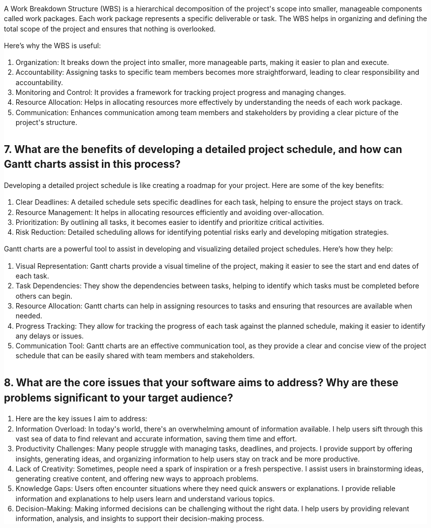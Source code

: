 A Work Breakdown Structure (WBS) is a hierarchical decomposition of the project's scope into smaller, manageable components called work packages. Each work package represents a specific deliverable or task. The WBS helps in organizing and defining the total scope of the project and ensures that nothing is overlooked.

Here’s why the WBS is useful:
  1.  Organization: It breaks down the project into smaller, more manageable parts, making it easier to plan and execute.
  2.  Accountability: Assigning tasks to specific team members becomes more straightforward, leading to clear responsibility and accountability.
  3.  Monitoring and Control: It provides a framework for tracking project progress and managing changes.
  4.  Resource Allocation: Helps in allocating resources more effectively by understanding the needs of each work package.
  5.  Communication: Enhances communication among team members and stakeholders by providing a clear picture of the project's structure.

## 7. What are the benefits of developing a detailed project schedule, and how can Gantt charts assist in this process?

Developing a detailed project schedule is like creating a roadmap for your project. Here are some of the key benefits:
   1. Clear Deadlines: A detailed schedule sets specific deadlines for each task, helping to ensure the project stays on track.
   2. Resource Management: It helps in allocating resources efficiently and avoiding over-allocation.
   3. Prioritization: By outlining all tasks, it becomes easier to identify and prioritize critical activities.
   4. Risk Reduction: Detailed scheduling allows for identifying potential risks early and developing mitigation strategies.

Gantt charts are a powerful tool to assist in developing and visualizing detailed project schedules. Here’s how they help:
  1.  Visual Representation: Gantt charts provide a visual timeline of the project, making it easier to see the start and end dates of each task.
  2.  Task Dependencies: They show the dependencies between tasks, helping to identify which tasks must be completed before others can begin.
  3.  Resource Allocation: Gantt charts can help in assigning resources to tasks and ensuring that resources are available when needed.
  4.  Progress Tracking: They allow for tracking the progress of each task against the planned schedule, making it easier to identify any delays or issues.
  5.  Communication Tool: Gantt charts are an effective communication tool, as they provide a clear and concise view of the project schedule that can be easily shared with          team members and stakeholders.

## 8. What are the core issues that your software aims to address? Why are these problems significant to your target audience?

1. Here are the key issues I aim to address:
  1.  Information Overload: In today's world, there's an overwhelming amount of information available. I help users sift through this vast sea of data to find relevant and          accurate information, saving them time and effort.
  2.  Productivity Challenges: Many people struggle with managing tasks, deadlines, and projects. I provide support by offering insights, generating ideas, and organizing           information to help users stay on track and be more productive.
   3. Lack of Creativity: Sometimes, people need a spark of inspiration or a fresh perspective. I assist users in brainstorming ideas, generating creative content, and              offering new ways to approach problems.
   4. Knowledge Gaps: Users often encounter situations where they need quick answers or explanations. I provide reliable information and explanations to help users learn and        understand various topics.
   5. Decision-Making: Making informed decisions can be challenging without the right data. I help users by providing relevant information, analysis, and insights to support        their decision-making process.